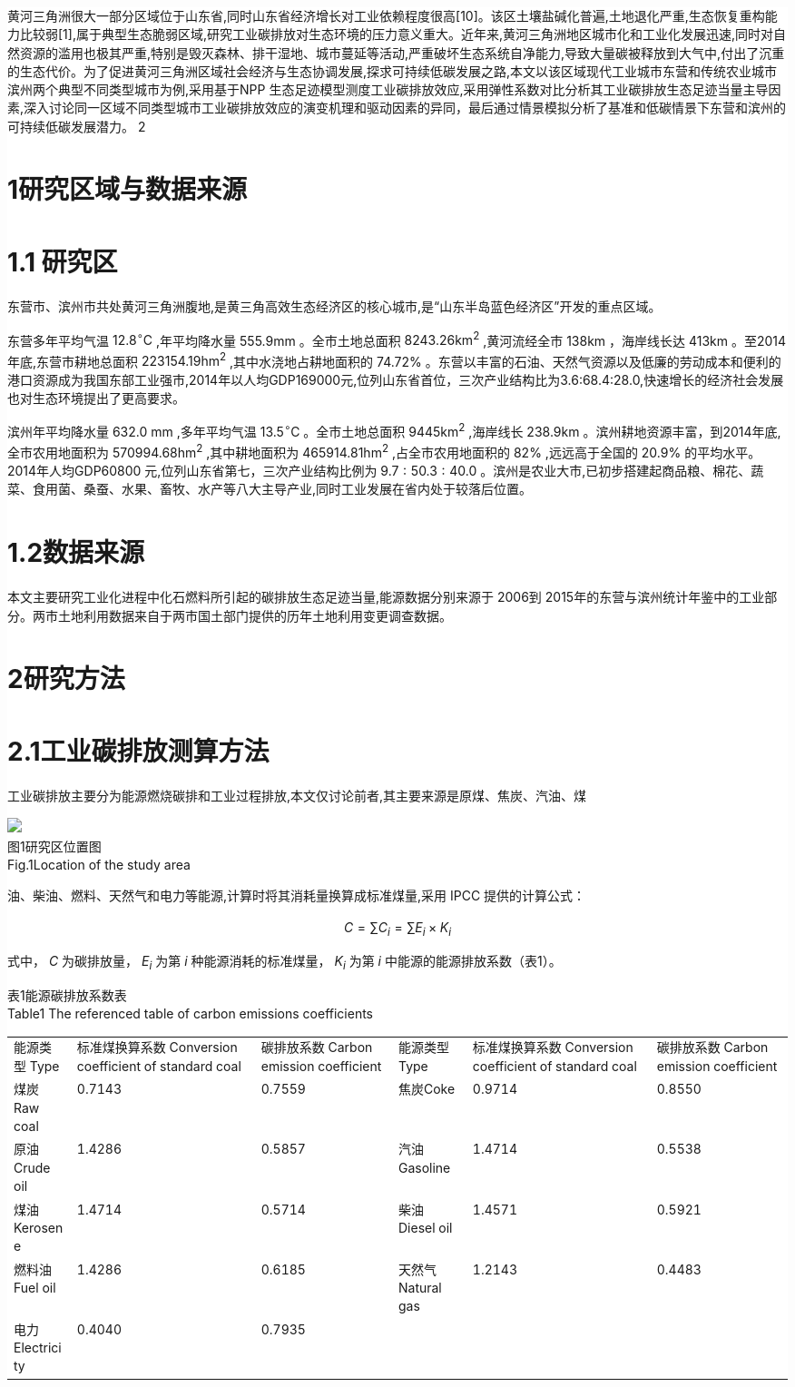 黄河三角洲很大一部分区域位于山东省,同时山东省经济增长对工业依赖程度很高[10]。该区土壤盐碱化普遍,土地退化严重,生态恢复重构能力比较弱[1],属于典型生态脆弱区域,研究工业碳排放对生态环境的压力意义重大。近年来,黄河三角洲地区城市化和工业化发展迅速,同时对自然资源的滥用也极其严重,特别是毁灭森林、排干湿地、城市蔓延等活动,严重破坏生态系统自净能力,导致大量碳被释放到大气中,付出了沉重的生态代价。为了促进黄河三角洲区域社会经济与生态协调发展,探求可持续低碳发展之路,本文以该区域现代工业城市东营和传统农业城市滨州两个典型不同类型城市为例,采用基于NPP 生态足迹模型测度工业碳排放效应,采用弹性系数对比分析其工业碳排放生态足迹当量主导因素,深入讨论同一区域不同类型城市工业碳排放效应的演变机理和驱动因素的异同，最后通过情景模拟分析了基准和低碳情景下东营和滨州的可持续低碳发展潜力。 2

# 1研究区域与数据来源

# 1.1 研究区

东营市、滨州市共处黄河三角洲腹地,是黄三角高效生态经济区的核心城市,是“山东半岛蓝色经济区”开发的重点区域。

东营多年平均气温 $1 2 . 8 ^ { \circ } \mathrm { C }$ ,年平均降水量 $5 5 5 . 9 \mathrm { m m }$ 。全市土地总面积 $8 2 4 3 . 2 6 \mathrm { { k m } } ^ { 2 }$ ,黄河流经全市 $1 3 8 \mathrm { k m }$ ，海岸线长达 $4 1 3 \mathrm { k m }$ 。至2014 年底,东营市耕地总面积 $2 2 3 1 5 4 . 1 9 \mathrm { h m } ^ { 2 }$ ,其中水浇地占耕地面积的 $7 4 . 7 2 \%$ 。东营以丰富的石油、天然气资源以及低廉的劳动成本和便利的港口资源成为我国东部工业强市,2014年以人均GDP169000元,位列山东省首位，三次产业结构比为3.6:68.4:28.0,快速增长的经济社会发展也对生态环境提出了更高要求。

滨州年平均降水量 $6 3 2 . 0 ~ \mathrm { m m }$ ,多年平均气温 $1 3 . 5 \mathrm { ^ { \circ } C }$ 。全市土地总面积 $9 4 4 5 \mathrm { k m } ^ { 2 }$ ,海岸线长 $2 3 8 . 9 \mathrm { k m }$ 。滨州耕地资源丰富，到2014年底,全市农用地面积为 $5 7 0 9 9 4 . 6 8 \mathrm { h m } ^ { 2 }$ ,其中耕地面积为 $4 6 5 9 1 4 . 8 1 \mathrm { h m } ^ { 2 }$ ,占全市农用地面积的 $8 2 \%$ ,远远高于全国的 $2 0 . 9 \%$ 的平均水平。2014年人均GDP60800 元,位列山东省第七，三次产业结构比例为 $9 . 7 { : } 5 0 . 3 { : } 4 0 . 0$ 。滨州是农业大市,已初步搭建起商品粮、棉花、蔬菜、食用菌、桑蚕、水果、畜牧、水产等八大主导产业,同时工业发展在省内处于较落后位置。

# 1.2数据来源

本文主要研究工业化进程中化石燃料所引起的碳排放生态足迹当量,能源数据分别来源于 2006到 2015年的东营与滨州统计年鉴中的工业部分。两市土地利用数据来自于两市国土部门提供的历年土地利用变更调查数据。

# 2研究方法

# 2.1工业碳排放测算方法

工业碳排放主要分为能源燃烧碳排和工业过程排放,本文仅讨论前者,其主要来源是原煤、焦炭、汽油、煤

![](images/9549c5a7bc9e08625a9f1e457e67b1423b49b7f7ebd20589bd43b5b12de3b2cb.jpg)  
图1研究区位置图  
Fig.1Location of the study area

油、柴油、燃料、天然气和电力等能源,计算时将其消耗量换算成标准煤量,采用 IPCC 提供的计算公式：

$$
C = \sum C _ { i } = \sum E _ { i } \times K _ { i }
$$

式中， $C$ 为碳排放量， $E _ { i }$ 为第 $i$ 种能源消耗的标准煤量， $K _ { i }$ 为第 $i$ 中能源的能源排放系数（表1）。

表1能源碳排放系数表  
Table1 The referenced table of carbon emissions coefficients   

<html><body><table><tr><td>能源类型 Type</td><td>标准煤换算系数 Conversion coefficient of standard coal</td><td>碳排放系数 Carbon emission coefficient</td><td>能源类型 Type</td><td>标准煤换算系数 Conversion coefficient of standard coal</td><td>碳排放系数 Carbon emission coefficient</td></tr><tr><td>煤炭 Raw coal</td><td>0.7143</td><td>0.7559</td><td>焦炭Coke</td><td>0.9714</td><td>0.8550</td></tr><tr><td>原油Crude oil</td><td>1.4286</td><td>0.5857</td><td>汽油Gasoline</td><td>1.4714</td><td>0.5538</td></tr><tr><td>煤油 Kerosene</td><td>1.4714</td><td>0.5714</td><td>柴油 Diesel oil</td><td>1.4571</td><td>0.5921</td></tr><tr><td>燃料油Fuel oil</td><td>1.4286</td><td>0.6185</td><td>天然气 Natural gas</td><td>1.2143</td><td>0.4483</td></tr><tr><td>电力 Electricity</td><td>0.4040</td><td>0.7935</td><td></td><td></td><td></td></tr></table></body></html>
